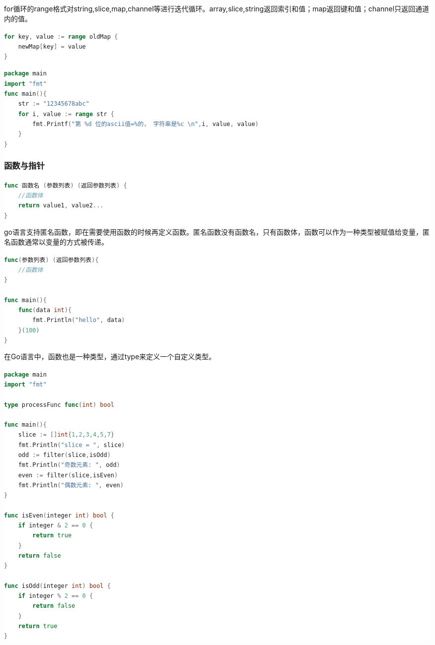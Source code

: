 for循环的range格式对string,slice,map,channel等进行迭代循环。array,slice,string返回索引和值；map返回键和值；channel只返回通道内的值。
```go
for key, value := range oldMap {
    newMap[key] = value
}
```
```go
package main
import "fmt"
func main(){
    str := "12345678abc"
    for i, value := range str {
        fmt.Printf("第 %d 位的ascii值=%的， 字符串是%c \n",i, value, value)
    }
}
```

### 函数与指针
```go
func 函数名 (参数列表) (返回参数列表) {
    //函数体
    return value1, value2...
}
```
go语言支持匿名函数，即在需要使用函数的时候再定义函数。匿名函数没有函数名，只有函数体，函数可以作为一种类型被赋值给变量，匿名函数通常以变量的方式被传递。
```go
func(参数列表) (返回参数列表){
    //函数体
}

func main(){
    func(data int){
        fmt.Println("hello", data)
    }(100)
}
```

在Go语言中，函数也是一种类型，通过type来定义一个自定义类型。
```go
package main
import "fmt"

type processFunc func(int) bool

func main(){
    slice := []int{1,2,3,4,5,7}
    fmt.Println("slice = ", slice)
    odd := filter(slice,isOdd)
    fmt.Println("奇数元素: ", odd)
    even := filter(slice,isEven)
    fmt.Println("偶数元素: ", even)
}

func isEven(integer int) bool {
    if integer & 2 == 0 {
        return true
    }
    return false
}

func isOdd(integer int) bool {
    if integer % 2 == 0 {
        return false
    }
    return true
}
```